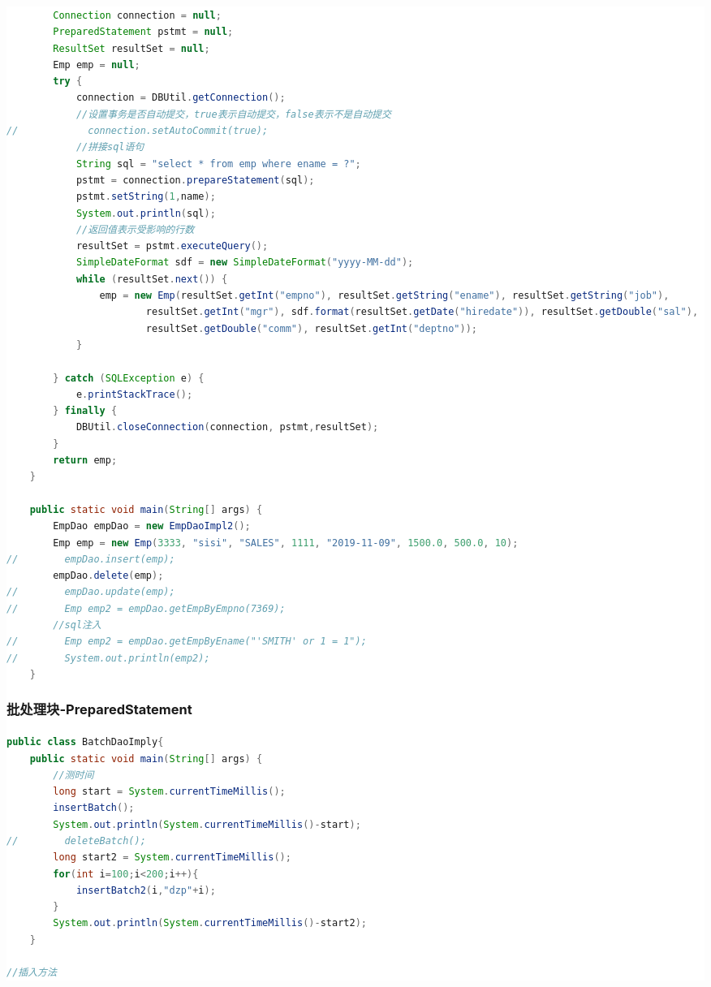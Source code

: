 ```java
        Connection connection = null;
        PreparedStatement pstmt = null;
        ResultSet resultSet = null;
        Emp emp = null;
        try {
            connection = DBUtil.getConnection();
            //设置事务是否自动提交，true表示自动提交，false表示不是自动提交
//            connection.setAutoCommit(true);
            //拼接sql语句
            String sql = "select * from emp where ename = ?";
            pstmt = connection.prepareStatement(sql);
            pstmt.setString(1,name);
            System.out.println(sql);
            //返回值表示受影响的行数
            resultSet = pstmt.executeQuery();
            SimpleDateFormat sdf = new SimpleDateFormat("yyyy-MM-dd");
            while (resultSet.next()) {
                emp = new Emp(resultSet.getInt("empno"), resultSet.getString("ename"), resultSet.getString("job"),
                        resultSet.getInt("mgr"), sdf.format(resultSet.getDate("hiredate")), resultSet.getDouble("sal"),
                        resultSet.getDouble("comm"), resultSet.getInt("deptno"));
            }

        } catch (SQLException e) {
            e.printStackTrace();
        } finally {
            DBUtil.closeConnection(connection, pstmt,resultSet);
        }
        return emp;
    }

    public static void main(String[] args) {
        EmpDao empDao = new EmpDaoImpl2();
        Emp emp = new Emp(3333, "sisi", "SALES", 1111, "2019-11-09", 1500.0, 500.0, 10);
//        empDao.insert(emp);
        empDao.delete(emp);
//        empDao.update(emp);
//        Emp emp2 = empDao.getEmpByEmpno(7369);
        //sql注入
//        Emp emp2 = empDao.getEmpByEname("'SMITH' or 1 = 1");
//        System.out.println(emp2);
    }
```

### 批处理块-PreparedStatement

```java
public class BatchDaoImply{
    public static void main(String[] args) {
        //测时间
        long start = System.currentTimeMillis();
        insertBatch();
        System.out.println(System.currentTimeMillis()-start);
//        deleteBatch();
        long start2 = System.currentTimeMillis();
        for(int i=100;i<200;i++){
            insertBatch2(i,"dzp"+i);
        }
        System.out.println(System.currentTimeMillis()-start2);
    }
    
//插入方法
```
